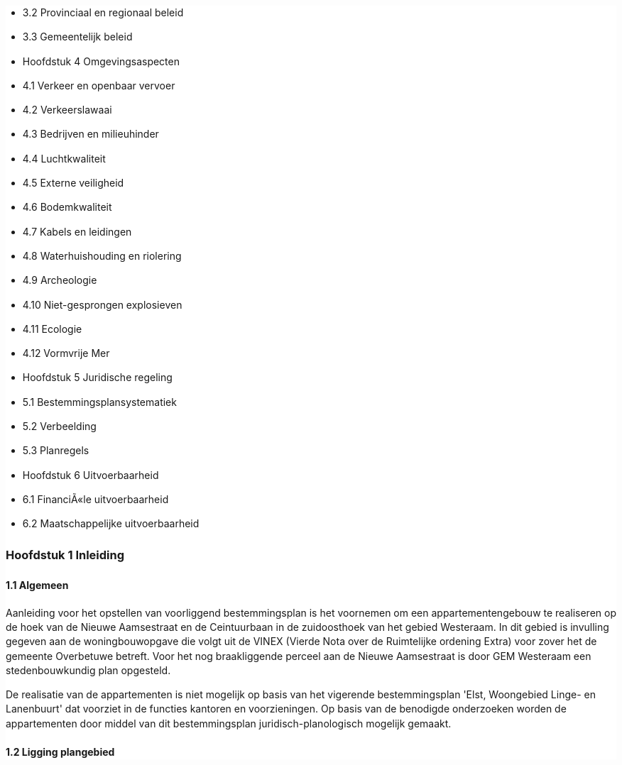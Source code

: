+ 3\.2 Provinciaal en regionaal beleid

+ 3\.3 Gemeentelijk beleid

* Hoofdstuk 4 Omgevingsaspecten

+ 4\.1 Verkeer en openbaar vervoer

+ 4\.2 Verkeerslawaai

+ 4\.3 Bedrijven en milieuhinder

+ 4\.4 Luchtkwaliteit

+ 4\.5 Externe veiligheid

+ 4\.6 Bodemkwaliteit

+ 4\.7 Kabels en leidingen

+ 4\.8 Waterhuishouding en riolering

+ 4\.9 Archeologie

+ 4\.10 Niet\-gesprongen explosieven

+ 4\.11 Ecologie

+ 4\.12 Vormvrije Mer

* Hoofdstuk 5 Juridische regeling

+ 5\.1 Bestemmingsplansystematiek

+ 5\.2 Verbeelding

+ 5\.3 Planregels

* Hoofdstuk 6 Uitvoerbaarheid

+ 6\.1 FinanciÃ«le uitvoerbaarheid

+ 6\.2 Maatschappelijke uitvoerbaarheid

### Hoofdstuk 1 Inleiding

#### 1\.1 Algemeen

Aanleiding voor het opstellen van voorliggend bestemmingsplan is het voornemen om een appartementengebouw te realiseren op de hoek van de Nieuwe Aamsestraat en de Ceintuurbaan in de zuidoosthoek van het gebied Westeraam. In dit gebied is invulling gegeven aan de woningbouwopgave die volgt uit de VINEX (Vierde Nota over de Ruimtelijke ordening Extra) voor zover het de gemeente Overbetuwe betreft. Voor het nog braakliggende perceel aan de Nieuwe Aamsestraat is door GEM Westeraam een stedenbouwkundig plan opgesteld.

De realisatie van de appartementen is niet mogelijk op basis van het vigerende bestemmingsplan 'Elst, Woongebied Linge\- en Lanenbuurt' dat voorziet in de functies kantoren en voorzieningen. Op basis van de benodigde onderzoeken worden de appartementen door middel van dit bestemmingsplan juridisch\-planologisch mogelijk gemaakt.

#### 1\.2 Ligging plangebied
